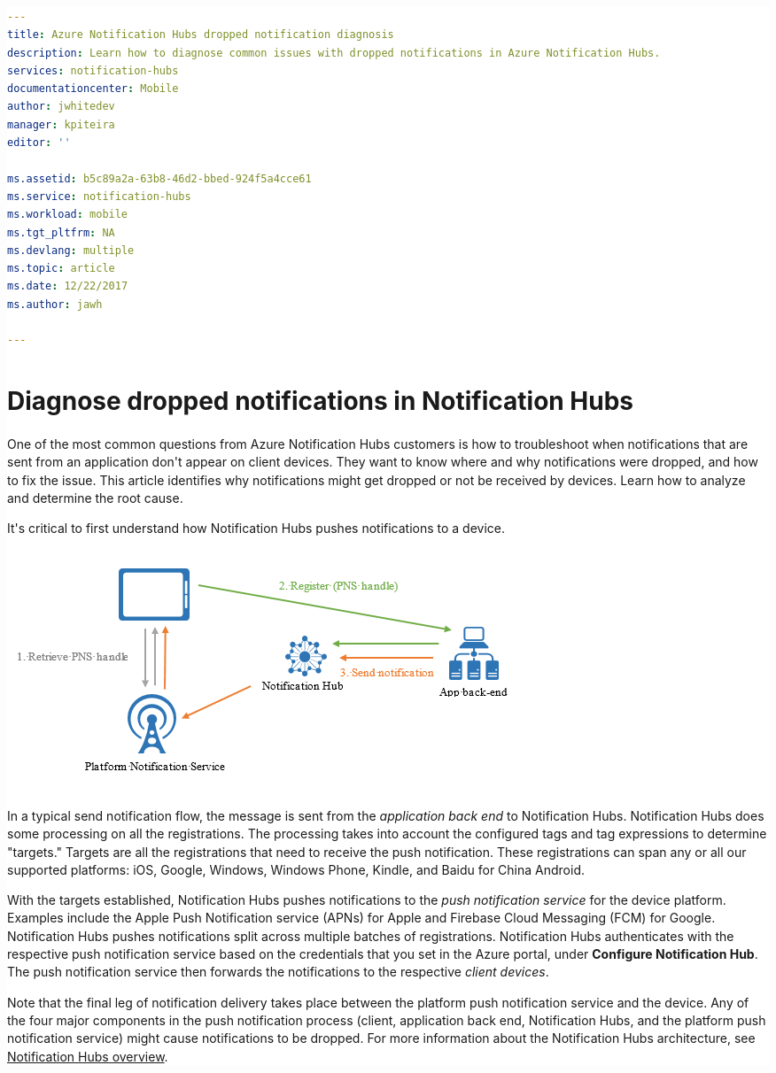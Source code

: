 ```yaml
---
title: Azure Notification Hubs dropped notification diagnosis
description: Learn how to diagnose common issues with dropped notifications in Azure Notification Hubs.
services: notification-hubs
documentationcenter: Mobile
author: jwhitedev
manager: kpiteira
editor: ''

ms.assetid: b5c89a2a-63b8-46d2-bbed-924f5a4cce61
ms.service: notification-hubs
ms.workload: mobile
ms.tgt_pltfrm: NA
ms.devlang: multiple
ms.topic: article
ms.date: 12/22/2017
ms.author: jawh

---
```

# Diagnose dropped notifications in Notification Hubs

One of the most common questions from Azure Notification Hubs customers is how to troubleshoot when notifications that are sent from an application don't appear on client devices. They want to know where and why notifications were dropped, and how to fix the issue. This article identifies why notifications might get dropped or not be received by devices. Learn how to analyze and determine the root cause. 

It's critical to first understand how Notification Hubs pushes notifications to a device.

![Notification Hubs architecture][0]

In a typical send notification flow, the message is sent from the *application back end* to Notification Hubs. Notification Hubs does some processing on all the registrations. The processing takes into account the configured tags and tag expressions to determine "targets." Targets are all the registrations that need to receive the push notification. These registrations can span any or all our supported platforms: iOS, Google, Windows, Windows Phone, Kindle, and Baidu for China Android.

With the targets established, Notification Hubs pushes notifications to the *push notification service* for the device platform. Examples include the Apple Push Notification service (APNs) for Apple and Firebase Cloud Messaging (FCM) for Google. Notification Hubs pushes notifications split across multiple batches of registrations. Notification Hubs authenticates with the respective push notification service based on the credentials that you set in the Azure portal, under **Configure Notification Hub**. The push notification service then forwards the notifications to the respective *client devices*. 

Note that the final leg of notification delivery takes place between the platform push notification service and the device. Any of the four major components in the push notification process (client, application back end, Notification Hubs, and the platform push notification service) might cause notifications to be dropped. For more information about the Notification Hubs architecture, see [Notification Hubs overview].


[0]: ./media/notification-hubs-diagnosing/Architecture.png
[1]: ./media/notification-hubs-diagnosing/FCMConfigure.png
[3]: ./media/notification-hubs-diagnosing/FCMServerKey.png
[4]: ../../includes/media/notification-hubs-portal-create-new-hub/notification-hubs-connection-strings-portal.png
[5]: ./media/notification-hubs-diagnosing/PortalDashboard.png
[6]: ./media/notification-hubs-diagnosing/PortalAnalytics.png
[7]: ./media/notification-hubs-ios-get-started/notification-hubs-test-send.png
[8]: ./media/notification-hubs-diagnosing/VSRegistrations.png
[9]: ./media/notification-hubs-diagnosing/VSServerExplorer.png
[10]: ./media/notification-hubs-diagnosing/VSTestNotification.png
[Notification Hubs overview]: notification-hubs-push-notification-overview.md
[Get started with Azure Notification Hubs]: notification-hubs-windows-store-dotnet-get-started-wns-push-notification.md
[Templates]: https://msdn.microsoft.com/library/dn530748.aspx 
[APNs overview]: https://developer.apple.com/library/content/documentation/NetworkingInternet/Conceptual/RemoteNotificationsPG/APNSOverview.html
[About FCM messages]: https://firebase.google.com/docs/cloud-messaging/concept-options
[Export and modify registrations in bulk]: http://msdn.microsoft.com/library/dn790624.aspx
[Service Bus Explorer]: https://msdn.microsoft.com/library/dn530751.aspx#sb_explorer
[Service Bus Explorer code]: https://code.msdn.microsoft.com/windowsazure/Service-Bus-Explorer-f2abca5a
[View device registrations for notification hubs]: http://msdn.microsoft.com/library/windows/apps/xaml/dn792122.aspx 
[Deep dive: Visual Studio 2013 Update 2 RC and Azure SDK 2.3]: http://azure.microsoft.com/blog/2014/04/09/deep-dive-visual-studio-2013-update-2-rc-and-azure-sdk-2-3/#NotificationHubs 
[Announcing release of Visual Studio 2013 Update 3 and Azure SDK 2.4]: http://azure.microsoft.com/blog/2014/08/04/announcing-release-of-visual-studio-2013-update-3-and-azure-sdk-2-4/ 
[EnableTestSend]: https://docs.microsoft.com/dotnet/api/microsoft.azure.notificationhubs.notificationhubclient.enabletestsend?view=azure-dotnet
[Programmatic telemetry access]: http://msdn.microsoft.com/library/azure/dn458823.aspx
[Telemetry access via APIs sample]: https://github.com/Azure/azure-notificationhubs-samples/tree/master/FetchNHTelemetryInExcel